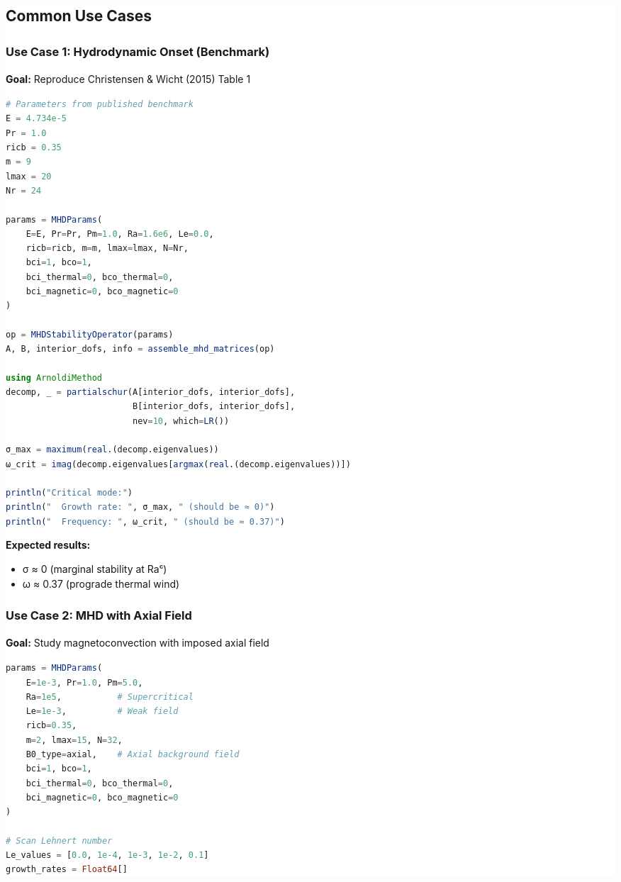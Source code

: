 
## Common Use Cases

### Use Case 1: Hydrodynamic Onset (Benchmark)

**Goal:** Reproduce Christensen & Wicht (2015) Table 1

```julia
# Parameters from published benchmark
E = 4.734e-5
Pr = 1.0
ricb = 0.35
m = 9
lmax = 20
Nr = 24

params = MHDParams(
    E=E, Pr=Pr, Pm=1.0, Ra=1.6e6, Le=0.0,
    ricb=ricb, m=m, lmax=lmax, N=Nr,
    bci=1, bco=1,
    bci_thermal=0, bco_thermal=0,
    bci_magnetic=0, bco_magnetic=0
)

op = MHDStabilityOperator(params)
A, B, interior_dofs, info = assemble_mhd_matrices(op)

using ArnoldiMethod
decomp, _ = partialschur(A[interior_dofs, interior_dofs],
                         B[interior_dofs, interior_dofs],
                         nev=10, which=LR())

σ_max = maximum(real.(decomp.eigenvalues))
ω_crit = imag(decomp.eigenvalues[argmax(real.(decomp.eigenvalues))])

println("Critical mode:")
println("  Growth rate: ", σ_max, " (should be ≈ 0)")
println("  Frequency: ", ω_crit, " (should be ≈ 0.37)")
```

**Expected results:**
- σ ≈ 0 (marginal stability at Raᶜ)
- ω ≈ 0.37 (prograde thermal wind)

### Use Case 2: MHD with Axial Field

**Goal:** Study magnetoconvection with imposed axial field

```julia
params = MHDParams(
    E=1e-3, Pr=1.0, Pm=5.0,
    Ra=1e5,           # Supercritical
    Le=1e-3,          # Weak field
    ricb=0.35,
    m=2, lmax=15, N=32,
    B0_type=axial,    # Axial background field
    bci=1, bco=1,
    bci_thermal=0, bco_thermal=0,
    bci_magnetic=0, bco_magnetic=0
)

# Scan Lehnert number
Le_values = [0.0, 1e-4, 1e-3, 1e-2, 0.1]
growth_rates = Float64[]

```